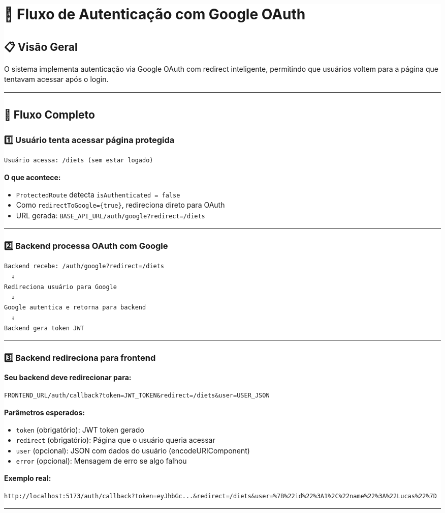 # 🔐 Fluxo de Autenticação com Google OAuth

## 📋 Visão Geral

O sistema implementa autenticação via Google OAuth com redirect inteligente, permitindo que usuários voltem para a página que tentavam acessar após o login.

---

## 🔄 Fluxo Completo

### **1️⃣ Usuário tenta acessar página protegida**

```
Usuário acessa: /diets (sem estar logado)
```

**O que acontece:**
- `ProtectedRoute` detecta `isAuthenticated = false`
- Como `redirectToGoogle={true}`, redireciona direto para OAuth
- URL gerada: `BASE_API_URL/auth/google?redirect=/diets`

---

### **2️⃣ Backend processa OAuth com Google**

```
Backend recebe: /auth/google?redirect=/diets
  ↓
Redireciona usuário para Google
  ↓
Google autentica e retorna para backend
  ↓
Backend gera token JWT
```

---

### **3️⃣ Backend redireciona para frontend**

**Seu backend deve redirecionar para:**

```
FRONTEND_URL/auth/callback?token=JWT_TOKEN&redirect=/diets&user=USER_JSON
```

**Parâmetros esperados:**
- `token` (obrigatório): JWT token gerado
- `redirect` (obrigatório): Página que o usuário queria acessar
- `user` (opcional): JSON com dados do usuário (encodeURIComponent)
- `error` (opcional): Mensagem de erro se algo falhou

**Exemplo real:**
```
http://localhost:5173/auth/callback?token=eyJhbGc...&redirect=/diets&user=%7B%22id%22%3A1%2C%22name%22%3A%22Lucas%22%7D
```

---